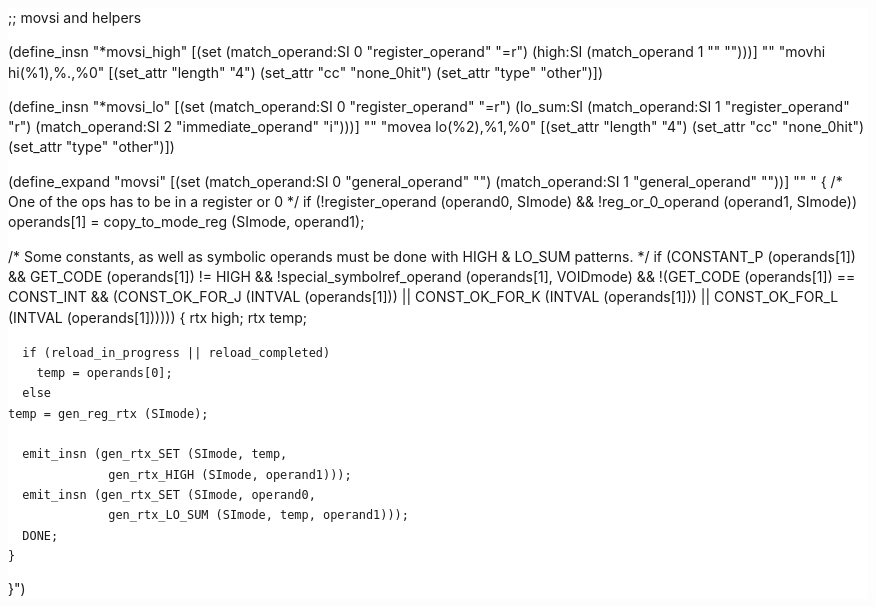 ;; movsi and helpers

(define_insn "*movsi_high"
  [(set (match_operand:SI 0 "register_operand" "=r")
	(high:SI (match_operand 1 "" "")))]
  ""
  "movhi hi(%1),%.,%0"
  [(set_attr "length" "4")
   (set_attr "cc" "none_0hit")
   (set_attr "type" "other")])

(define_insn "*movsi_lo"
  [(set (match_operand:SI 0 "register_operand" "=r")
	(lo_sum:SI (match_operand:SI 1 "register_operand" "r")
		   (match_operand:SI 2 "immediate_operand" "i")))]
  ""
  "movea lo(%2),%1,%0"
  [(set_attr "length" "4")
   (set_attr "cc" "none_0hit")
   (set_attr "type" "other")])

(define_expand "movsi"
  [(set (match_operand:SI 0 "general_operand" "")
	(match_operand:SI 1 "general_operand" ""))]
  ""
  "
{
  /* One of the ops has to be in a register or 0 */
  if (!register_operand (operand0, SImode)
      && !reg_or_0_operand (operand1, SImode))
    operands[1] = copy_to_mode_reg (SImode, operand1);

  /* Some constants, as well as symbolic operands
     must be done with HIGH & LO_SUM patterns.  */
  if (CONSTANT_P (operands[1])
      && GET_CODE (operands[1]) != HIGH
      && !special_symbolref_operand (operands[1], VOIDmode)
      && !(GET_CODE (operands[1]) == CONST_INT
	   && (CONST_OK_FOR_J (INTVAL (operands[1]))
	       || CONST_OK_FOR_K (INTVAL (operands[1]))
	       || CONST_OK_FOR_L (INTVAL (operands[1])))))
    {
      rtx high;
      rtx temp;

      if (reload_in_progress || reload_completed)
        temp = operands[0];
      else
	temp = gen_reg_rtx (SImode);

      emit_insn (gen_rtx_SET (SImode, temp,
			      gen_rtx_HIGH (SImode, operand1)));
      emit_insn (gen_rtx_SET (SImode, operand0,
			      gen_rtx_LO_SUM (SImode, temp, operand1)));
      DONE;
    }
}")
